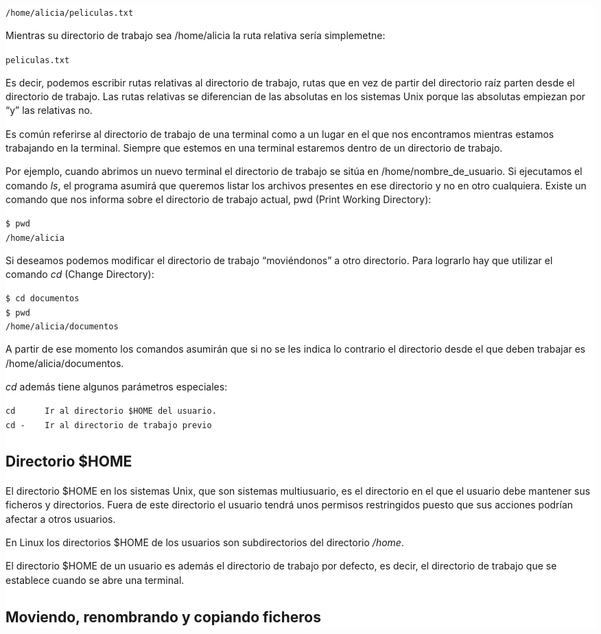 ```
/home/alicia/peliculas.txt
```

Mientras su directorio de trabajo sea /home/alicia la ruta relativa sería simplemetne:

```
peliculas.txt
```

Es decir, podemos escribir rutas relativas al directorio de trabajo, rutas que en vez de partir del directorio raíz parten desde el directorio de trabajo. Las rutas relativas se diferencian de las absolutas en los sistemas Unix porque las absolutas empiezan por “y” las relativas no.

Es común referirse al directorio de trabajo de una terminal como a un lugar en el que nos encontramos mientras estamos trabajando en la terminal. Siempre que estemos en una terminal estaremos dentro de un directorio de trabajo.

Por ejemplo, cuando abrimos un nuevo terminal el directorio de trabajo se sitúa en /home/nombre_de_usuario. Si ejecutamos el comando *ls*, el programa asumirá que queremos listar los archivos presentes en ese directorio y no en otro cualquiera. Existe un comando que nos informa sobre el directorio de trabajo actual, pwd (Print Working Directory):

```
$ pwd
/home/alicia
```

Si deseamos podemos modificar el directorio de trabajo “moviéndonos” a otro directorio. Para lograrlo hay que utilizar el comando *cd* (Change Directory):

```
$ cd documentos
$ pwd
/home/alicia/documentos
```

A partir de ese momento los comandos asumirán que si no se les indica lo contrario el directorio desde el que deben trabajar es /home/alicia/documentos.

*cd* además tiene algunos parámetros especiales:

```
cd      Ir al directorio $HOME del usuario.
cd -    Ir al directorio de trabajo previo
```

## Directorio $HOME

El directorio $HOME en los sistemas Unix, que son sistemas multiusuario, es el directorio en el que el usuario debe mantener sus ficheros y directorios. Fuera de este directorio el usuario tendrá unos permisos restringidos puesto que sus acciones podrían afectar a otros usuarios.

En Linux los directorios $HOME de los usuarios son subdirectorios del directorio */home*.

El directorio $HOME de un usuario es además el directorio de trabajo por defecto, es decir, el directorio de trabajo que se establece cuando se abre una terminal.

## Moviendo, renombrando y copiando ficheros
